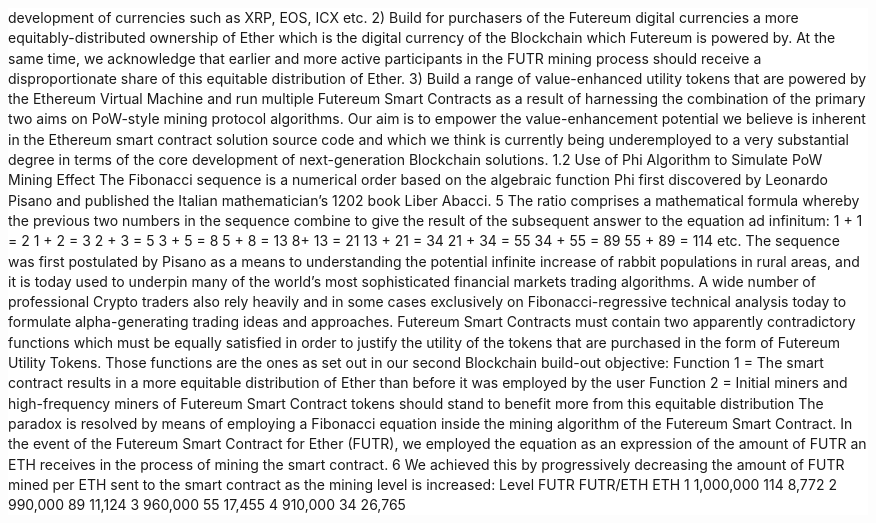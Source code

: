 development of currencies such as XRP, EOS, ICX etc.
2) Build for purchasers of the Futereum digital currencies a more
equitably-distributed ownership of Ether which is the digital currency of
the Blockchain which Futereum is powered by. At the same time, we
acknowledge that earlier and more active participants in the FUTR
mining process should receive a disproportionate share of this
equitable distribution of Ether.
3) Build a range of value-enhanced utility tokens that are powered by the
Ethereum Virtual Machine and run multiple Futereum Smart Contracts
as a result of harnessing the combination of the primary two aims on
PoW-style mining protocol algorithms. Our aim is to empower the
value-enhancement potential we believe is inherent in the Ethereum
smart contract solution source code and which we think is currently
being underemployed to a very substantial degree in terms of the core
development of next-generation Blockchain solutions.
1.2 Use of Phi Algorithm to Simulate PoW Mining Effect
The Fibonacci sequence is a numerical order based on the algebraic function
Phi first discovered by Leonardo Pisano and published the Italian
mathematician’s 1202 book Liber Abacci.
5
The ratio comprises a mathematical formula whereby the previous two
numbers in the sequence combine to give the result of the subsequent
answer to the equation ad infinitum:
1 + 1 = 2
1 + 2 = 3
2 + 3 = 5
3 + 5 = 8
5 + 8 = 13
8+ 13 = 21
13 + 21 = 34
21 + 34 = 55
34 + 55 = 89
55 + 89 = 114
etc.
The sequence was first postulated by Pisano as a means to understanding
the potential infinite increase of rabbit populations in rural areas, and it is
today used to underpin many of the world’s most sophisticated financial
markets trading algorithms.
A wide number of professional Crypto traders also rely heavily and in some
cases exclusively on Fibonacci-regressive technical analysis today to
formulate alpha-generating trading ideas and approaches.
Futereum Smart Contracts must contain two apparently contradictory
functions which must be equally satisfied in order to justify the utility of the
tokens that are purchased in the form of Futereum Utility Tokens. Those
functions are the ones as set out in our second Blockchain build-out
objective:
Function 1 = The smart contract results in a more equitable distribution
of Ether than before it was employed by the user
Function 2 = Initial miners and high-frequency miners of Futereum
Smart Contract tokens should stand to benefit more from this equitable
distribution
The paradox is resolved by means of employing a Fibonacci equation inside
the mining algorithm of the Futereum Smart Contract.
In the event of the Futereum Smart Contract for Ether (FUTR), we employed
the equation as an expression of the amount of FUTR an ETH receives in the
process of mining the smart contract.
6
We achieved this by progressively decreasing the amount of FUTR mined per
ETH sent to the smart contract as the mining level is increased:
Level FUTR FUTR/ETH ETH
1 1,000,000 114 8,772
2 990,000 89 11,124
3 960,000 55 17,455
4 910,000 34 26,765